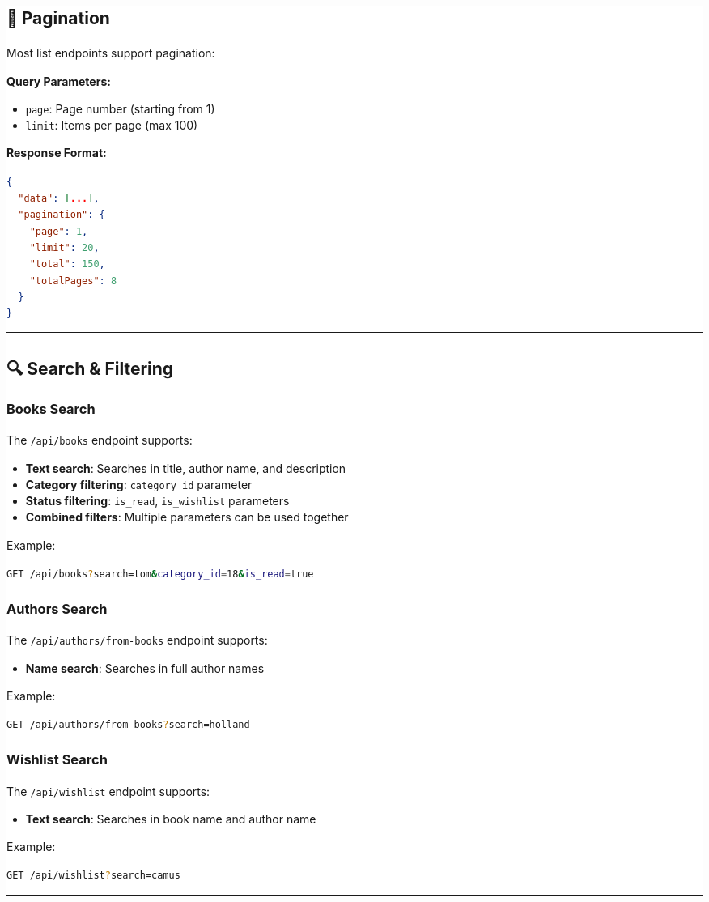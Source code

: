 
## 🔄 Pagination

Most list endpoints support pagination:

**Query Parameters:**
- `page`: Page number (starting from 1)
- `limit`: Items per page (max 100)

**Response Format:**
```json
{
  "data": [...],
  "pagination": {
    "page": 1,
    "limit": 20,
    "total": 150,
    "totalPages": 8
  }
}
```

---

## 🔍 Search & Filtering

### Books Search
The `/api/books` endpoint supports:
- **Text search**: Searches in title, author name, and description
- **Category filtering**: `category_id` parameter
- **Status filtering**: `is_read`, `is_wishlist` parameters
- **Combined filters**: Multiple parameters can be used together

Example:
```bash
GET /api/books?search=tom&category_id=18&is_read=true
```

### Authors Search
The `/api/authors/from-books` endpoint supports:
- **Name search**: Searches in full author names

Example:
```bash
GET /api/authors/from-books?search=holland
```

### Wishlist Search
The `/api/wishlist` endpoint supports:
- **Text search**: Searches in book name and author name

Example:
```bash
GET /api/wishlist?search=camus
```

---